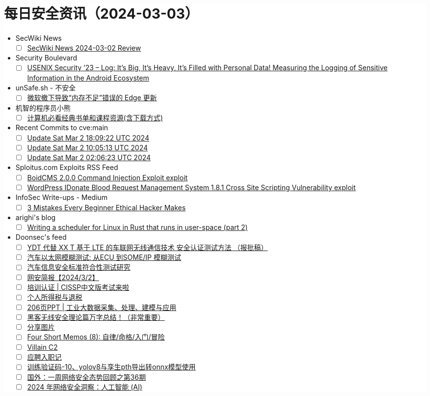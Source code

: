 # 每日安全资讯（2024-03-03）

- SecWiki News
  - [ ] [SecWiki News 2024-03-02 Review](http://www.sec-wiki.com/?2024-03-02)
- Security Boulevard
  - [ ] [USENIX Security ’23 – Log: It’s Big, It’s Heavy, It’s Filled with Personal Data! Measuring the Logging of Sensitive Information in the Android Ecosystem](https://securityboulevard.com/2024/03/usenix-security-23-log-its-big-its-heavy-its-filled-with-personal-data-measuring-the-logging-of-sensitive-information-in-the-android-ecosystem/)
- unSafe.sh - 不安全
  - [ ] [微软撤下导致“内存不足”错误的 Edge 更新](https://buaq.net/go-225668.html)
- 机智的程序员小熊
  - [ ] [计算机必看经典书单和课程资源(含下载方式)](https://coding3min.com/2433.html)
- Recent Commits to cve:main
  - [ ] [Update Sat Mar  2 18:09:22 UTC 2024](https://github.com/trickest/cve/commit/03386dfcdee76a07bd82b4575fa70f9aadfdc66a)
  - [ ] [Update Sat Mar  2 10:05:13 UTC 2024](https://github.com/trickest/cve/commit/2375254da5502f9a19ee722c665dafea056ae104)
  - [ ] [Update Sat Mar  2 02:06:23 UTC 2024](https://github.com/trickest/cve/commit/cfed40b54a7f0928b6972cc1faadb01747893926)
- Sploitus.com Exploits RSS Feed
  - [ ] [BoidCMS 2.0.0 Command Injection Exploit exploit](https://sploitus.com/exploit?id=1337DAY-ID-39387&utm_source=rss&utm_medium=rss)
  - [ ] [WordPress IDonate Blood Request Management System 1.8.1 Cross Site Scripting Vulnerability exploit](https://sploitus.com/exploit?id=1337DAY-ID-39386&utm_source=rss&utm_medium=rss)
- InfoSec Write-ups - Medium
  - [ ] [3 Mistakes Every Beginner Ethical Hacker Makes](https://infosecwriteups.com/3-mistakes-every-beginner-ethical-hacker-makes-f86fa5ee96c9?source=rss----7b722bfd1b8d---4)
- arighi's blog
  - [ ] [Writing a scheduler for Linux in Rust that runs in user-space (part 2)](http://arighi.blogspot.com/2024/03/writing-scheduler-for-linux-in-rust.html)
- Doonsec's feed
  - [ ] [YDT 代替 XX T 基于 LTE 的车联网无线通信技术 安全认证测试方法 （报批稿）](https://mp.weixin.qq.com/s?__biz=MzU2MDk1Nzg2MQ==&mid=2247603918&idx=3&sn=7b30a0a8a4bc407f2ddee092787fc8db)
  - [ ] [汽车以太网模糊测试: 从ECU 到SOME/IP 模糊测试](https://mp.weixin.qq.com/s?__biz=MzU2MDk1Nzg2MQ==&mid=2247603918&idx=2&sn=eaba6726b64a1b57916923f49999f665)
  - [ ] [汽车信息安全标准符合性测试研究](https://mp.weixin.qq.com/s?__biz=MzU2MDk1Nzg2MQ==&mid=2247603918&idx=1&sn=ff2339d2c53ece8d2f9f1718ba877c67)
  - [ ] [网安简报【2024/3/2】](https://mp.weixin.qq.com/s?__biz=MzAxNzg3NzMyNQ==&mid=2247487273&idx=1&sn=0553aabb48b5595e113f1329d14136e8)
  - [ ] [培训认证 | CISSP中文版考试来啦](https://mp.weixin.qq.com/s?__biz=Mzg5OTg5OTI1NQ==&mid=2247486665&idx=1&sn=3c3a2e87f5ec281d1b560af67d5a914b)
  - [ ] [个人所得税与退税](https://mp.weixin.qq.com/s?__biz=Mzk0MTI4NTIzNQ==&mid=2247490838&idx=1&sn=7d3e5be5f91092d700bbfdf119283af1)
  - [ ] [206页PPT | 工业大数据采集、处理、建模与应用](https://mp.weixin.qq.com/s?__biz=MzkyMDE5ODYwMw==&mid=2247522325&idx=1&sn=b27c90e139237e90388caa8914bbaa95)
  - [ ] [黑客无线安全理论篇万字总结！（非常重要）](https://mp.weixin.qq.com/s?__biz=Mzg4NTgxNTc5Mg==&mid=2247485578&idx=1&sn=274bc8f90e8647690659cd8cfcf03baf)
  - [ ] [分享图片](https://mp.weixin.qq.com/s?__biz=MzI3Njc1MjcxMg==&mid=2247491227&idx=1&sn=20581dff883b4116911011c02adba48e)
  - [ ] [Four Short Memos (8): 自律/命格/入门/冒险](https://mp.weixin.qq.com/s?__biz=MzU3MDg0MDgwNw==&mid=2247484187&idx=1&sn=ef59c5d2891330f8619df7da6b4b5020)
  - [ ] [Villain C2](https://mp.weixin.qq.com/s?__biz=MzAwMDQwNTE5MA==&mid=2650247398&idx=1&sn=29f2450b05591fb8fd8a4800f078be99)
  - [ ] [应聘入职记](https://mp.weixin.qq.com/s?__biz=MzAwMjQ2NTQ4Mg==&mid=2247492536&idx=1&sn=a8452a8153a8fb88626c5d1b7c6dc934)
  - [ ] [训练验证码-10、yolov8与孪生pth导出转onnx模型使用](https://mp.weixin.qq.com/s?__biz=MzU5NTcyMDc1Ng==&mid=2247491719&idx=1&sn=f0bed52dc95f39e11bd51ae4d2d72947)
  - [ ] [国外：一周网络安全态势回顾之第36期](https://mp.weixin.qq.com/s?__biz=MzA5MzU5MzQzMA==&mid=2652105424&idx=1&sn=15e50f0d33defbfeb2a7e817f8c52fa6)
  - [ ] [2024 年网络安全洞察：人工智能 (AI)](https://mp.weixin.qq.com/s?__biz=Mzg2NjY2MTI3Mg==&mid=2247494258&idx=2&sn=51beab3d05d4f3b8f8662b9de8147f26)